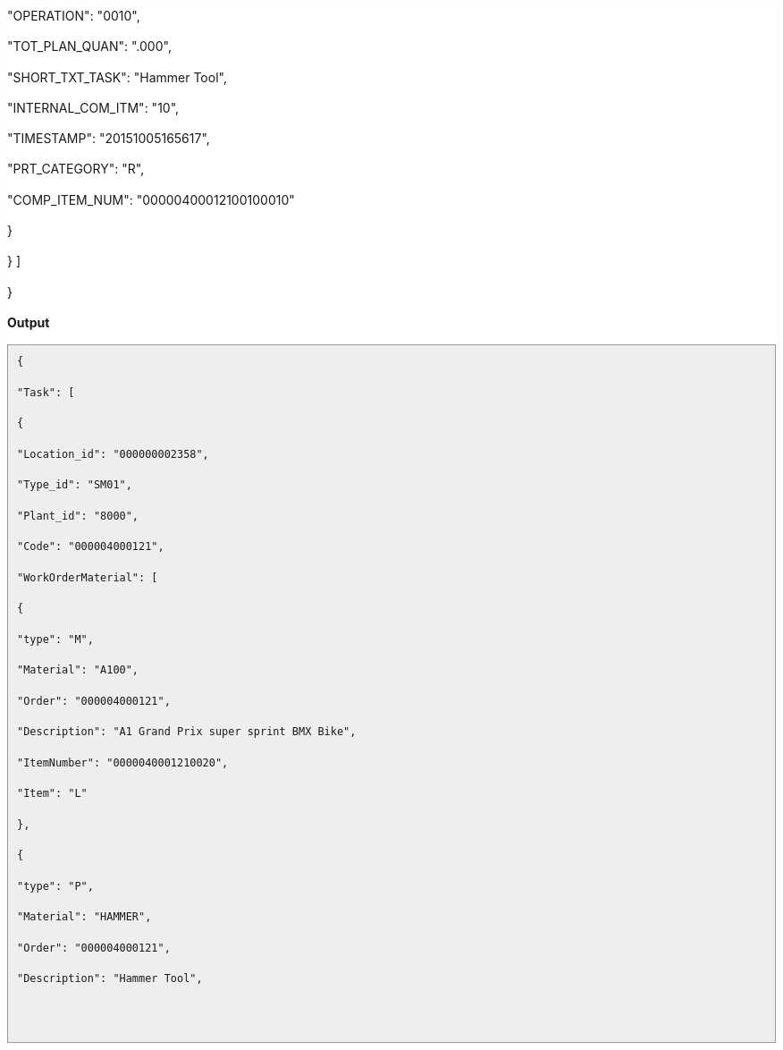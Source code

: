 "OPERATION": "0010",

"TOT_PLAN_QUAN": ".000",

"SHORT_TXT_TASK": "Hammer Tool",

"INTERNAL_COM_ITM": "10",

"TIMESTAMP": "20151005165617",

"PRT_CATEGORY": "R",

"COMP_ITEM_NUM": "00000400012100100010"

}

}
]

}</code></pre>

<b>Output</b>

<pre><code style="display:block;background-color:#eee;border:1px solid #999;padding:10px;">{

"Task": [

{

"Location_id": "000000002358",

"Type_id": "SM01",

"Plant_id": "8000",

"Code": "000004000121",

"WorkOrderMaterial": [

{

"type": "M",

"Material": "A100",

"Order": "000004000121",

"Description": "A1 Grand Prix super sprint BMX Bike",

"ItemNumber": "0000040001210020",

"Item": "L"

},

{

"type": "P",

"Material": "HAMMER",

"Order": "000004000121",

"Description": "Hammer Tool",
